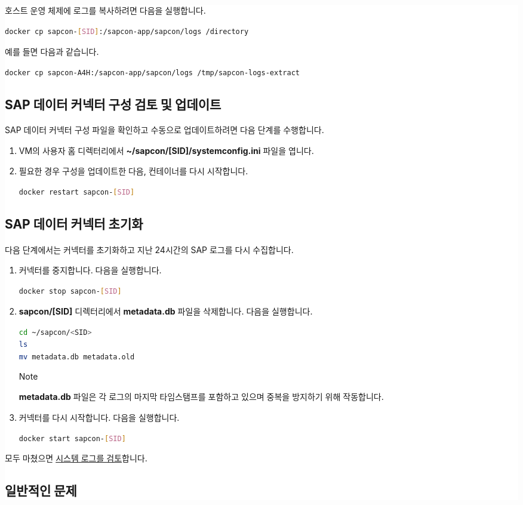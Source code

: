 호스트 운영 체제에 로그를 복사하려면 다음을 실행합니다.

```bash
docker cp sapcon-[SID]:/sapcon-app/sapcon/logs /directory
```

예를 들면 다음과 같습니다.

```bash
docker cp sapcon-A4H:/sapcon-app/sapcon/logs /tmp/sapcon-logs-extract
```

## <a name="review-and-update-the-sap-data-connector-configuration"></a>SAP 데이터 커넥터 구성 검토 및 업데이트

SAP 데이터 커넥터 구성 파일을 확인하고 수동으로 업데이트하려면 다음 단계를 수행합니다.

1. VM의 사용자 홈 디렉터리에서 **~/sapcon/[SID]/systemconfig.ini** 파일을 엽니다.
1. 필요한 경우 구성을 업데이트한 다음, 컨테이너를 다시 시작합니다.

    ```bash
    docker restart sapcon-[SID]
    ```

## <a name="reset-the-sap-data-connector"></a>SAP 데이터 커넥터 초기화

다음 단계에서는 커넥터를 초기화하고 지난 24시간의 SAP 로그를 다시 수집합니다.

1.  커넥터를 중지합니다. 다음을 실행합니다.

    ```bash
    docker stop sapcon-[SID]
    ```

1.  **sapcon/[SID]** 디렉터리에서 **metadata.db** 파일을 삭제합니다. 다음을 실행합니다.

    ```bash
    cd ~/sapcon/<SID>
    ls
    mv metadata.db metadata.old
    ```

    > [!NOTE]
    > **metadata.db** 파일은 각 로그의 마지막 타임스탬프를 포함하고 있으며 중복을 방지하기 위해 작동합니다.

1. 커넥터를 다시 시작합니다. 다음을 실행합니다.

    ```bash
    docker start sapcon-[SID]
    ```

모두 마쳤으면 [시스템 로그를 검토](#review-system-logs)합니다.



## <a name="common-issues"></a>일반적인 문제

